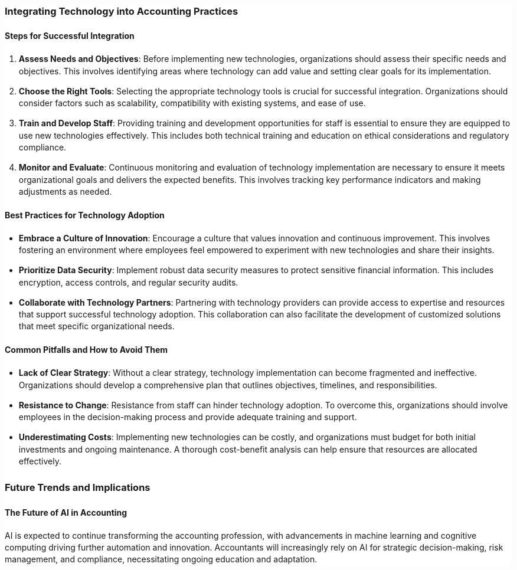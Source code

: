 ### Integrating Technology into Accounting Practices

#### Steps for Successful Integration

1. **Assess Needs and Objectives**: Before implementing new technologies, organizations should assess their specific needs and objectives. This involves identifying areas where technology can add value and setting clear goals for its implementation.

2. **Choose the Right Tools**: Selecting the appropriate technology tools is crucial for successful integration. Organizations should consider factors such as scalability, compatibility with existing systems, and ease of use.

3. **Train and Develop Staff**: Providing training and development opportunities for staff is essential to ensure they are equipped to use new technologies effectively. This includes both technical training and education on ethical considerations and regulatory compliance.

4. **Monitor and Evaluate**: Continuous monitoring and evaluation of technology implementation are necessary to ensure it meets organizational goals and delivers the expected benefits. This involves tracking key performance indicators and making adjustments as needed.

#### Best Practices for Technology Adoption

- **Embrace a Culture of Innovation**: Encourage a culture that values innovation and continuous improvement. This involves fostering an environment where employees feel empowered to experiment with new technologies and share their insights.

- **Prioritize Data Security**: Implement robust data security measures to protect sensitive financial information. This includes encryption, access controls, and regular security audits.

- **Collaborate with Technology Partners**: Partnering with technology providers can provide access to expertise and resources that support successful technology adoption. This collaboration can also facilitate the development of customized solutions that meet specific organizational needs.

#### Common Pitfalls and How to Avoid Them

- **Lack of Clear Strategy**: Without a clear strategy, technology implementation can become fragmented and ineffective. Organizations should develop a comprehensive plan that outlines objectives, timelines, and responsibilities.

- **Resistance to Change**: Resistance from staff can hinder technology adoption. To overcome this, organizations should involve employees in the decision-making process and provide adequate training and support.

- **Underestimating Costs**: Implementing new technologies can be costly, and organizations must budget for both initial investments and ongoing maintenance. A thorough cost-benefit analysis can help ensure that resources are allocated effectively.

### Future Trends and Implications

#### The Future of AI in Accounting

AI is expected to continue transforming the accounting profession, with advancements in machine learning and cognitive computing driving further automation and innovation. Accountants will increasingly rely on AI for strategic decision-making, risk management, and compliance, necessitating ongoing education and adaptation.
